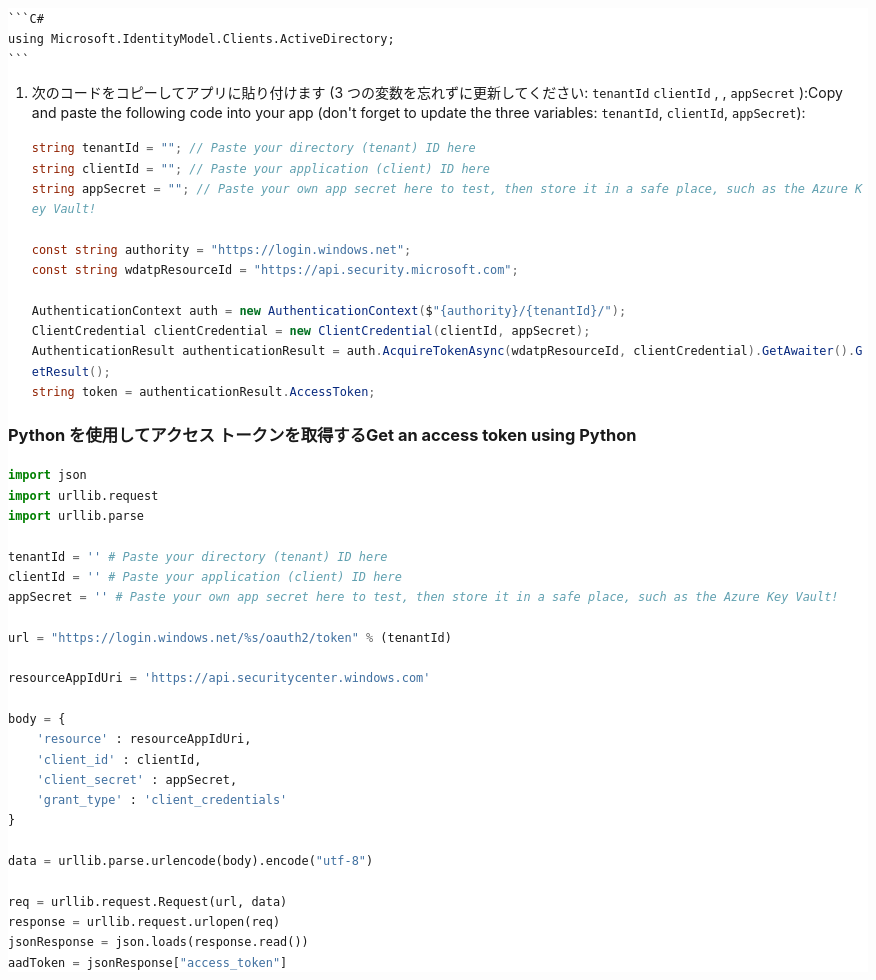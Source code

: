     ```C#
    using Microsoft.IdentityModel.Clients.ActiveDirectory;
    ```

1. <span data-ttu-id="2e3ba-176">次のコードをコピーしてアプリに貼り付けます (3 つの変数を忘れずに更新してください: `tenantId` `clientId` , , `appSecret` ):</span><span class="sxs-lookup"><span data-stu-id="2e3ba-176">Copy and paste the following code into your app (don't forget to update the three variables: `tenantId`, `clientId`, `appSecret`):</span></span>

    ```C#
    string tenantId = ""; // Paste your directory (tenant) ID here
    string clientId = ""; // Paste your application (client) ID here
    string appSecret = ""; // Paste your own app secret here to test, then store it in a safe place, such as the Azure Key Vault!

    const string authority = "https://login.windows.net";
    const string wdatpResourceId = "https://api.security.microsoft.com";

    AuthenticationContext auth = new AuthenticationContext($"{authority}/{tenantId}/");
    ClientCredential clientCredential = new ClientCredential(clientId, appSecret);
    AuthenticationResult authenticationResult = auth.AcquireTokenAsync(wdatpResourceId, clientCredential).GetAwaiter().GetResult();
    string token = authenticationResult.AccessToken;
    ```

### <a name="get-an-access-token-using-python"></a><span data-ttu-id="2e3ba-177">Python を使用してアクセス トークンを取得する</span><span class="sxs-lookup"><span data-stu-id="2e3ba-177">Get an access token using Python</span></span>

```Python
import json
import urllib.request
import urllib.parse

tenantId = '' # Paste your directory (tenant) ID here
clientId = '' # Paste your application (client) ID here
appSecret = '' # Paste your own app secret here to test, then store it in a safe place, such as the Azure Key Vault!

url = "https://login.windows.net/%s/oauth2/token" % (tenantId)

resourceAppIdUri = 'https://api.securitycenter.windows.com'

body = {
    'resource' : resourceAppIdUri,
    'client_id' : clientId,
    'client_secret' : appSecret,
    'grant_type' : 'client_credentials'
}

data = urllib.parse.urlencode(body).encode("utf-8")

req = urllib.request.Request(url, data)
response = urllib.request.urlopen(req)
jsonResponse = json.loads(response.read())
aadToken = jsonResponse["access_token"]
```
